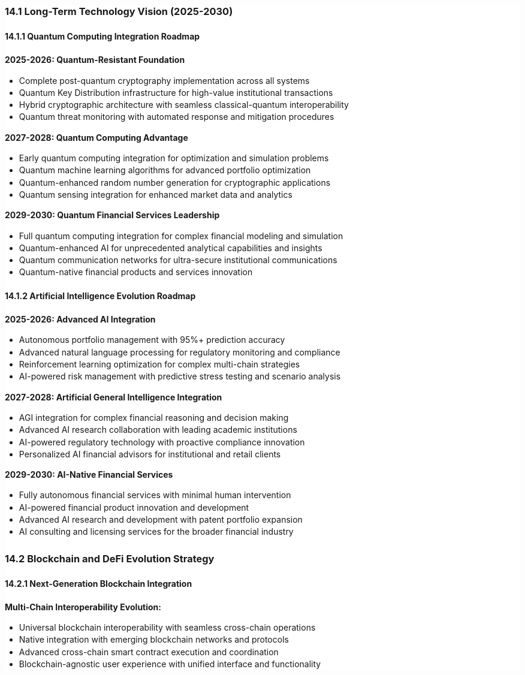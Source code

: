 ### 14.1 Long-Term Technology Vision (2025-2030)

#### 14.1.1 Quantum Computing Integration Roadmap

**2025-2026: Quantum-Resistant Foundation**

- Complete post-quantum cryptography implementation across all systems
- Quantum Key Distribution infrastructure for high-value institutional transactions
- Hybrid cryptographic architecture with seamless classical-quantum interoperability
- Quantum threat monitoring with automated response and mitigation procedures

**2027-2028: Quantum Computing Advantage**

- Early quantum computing integration for optimization and simulation problems
- Quantum machine learning algorithms for advanced portfolio optimization
- Quantum-enhanced random number generation for cryptographic applications
- Quantum sensing integration for enhanced market data and analytics

**2029-2030: Quantum Financial Services Leadership**

- Full quantum computing integration for complex financial modeling and simulation
- Quantum-enhanced AI for unprecedented analytical capabilities and insights
- Quantum communication networks for ultra-secure institutional communications
- Quantum-native financial products and services innovation

#### 14.1.2 Artificial Intelligence Evolution Roadmap

**2025-2026: Advanced AI Integration**

- Autonomous portfolio management with 95%+ prediction accuracy
- Advanced natural language processing for regulatory monitoring and compliance
- Reinforcement learning optimization for complex multi-chain strategies
- AI-powered risk management with predictive stress testing and scenario analysis

**2027-2028: Artificial General Intelligence Integration**

- AGI integration for complex financial reasoning and decision making
- Advanced AI research collaboration with leading academic institutions
- AI-powered regulatory technology with proactive compliance innovation
- Personalized AI financial advisors for institutional and retail clients

**2029-2030: AI-Native Financial Services**

- Fully autonomous financial services with minimal human intervention
- AI-powered financial product innovation and development
- Advanced AI research and development with patent portfolio expansion
- AI consulting and licensing services for the broader financial industry

### 14.2 Blockchain and DeFi Evolution Strategy

#### 14.2.1 Next-Generation Blockchain Integration

**Multi-Chain Interoperability Evolution:**

- Universal blockchain interoperability with seamless cross-chain operations
- Native integration with emerging blockchain networks and protocols
- Advanced cross-chain smart contract execution and coordination
- Blockchain-agnostic user experience with unified interface and functionality
